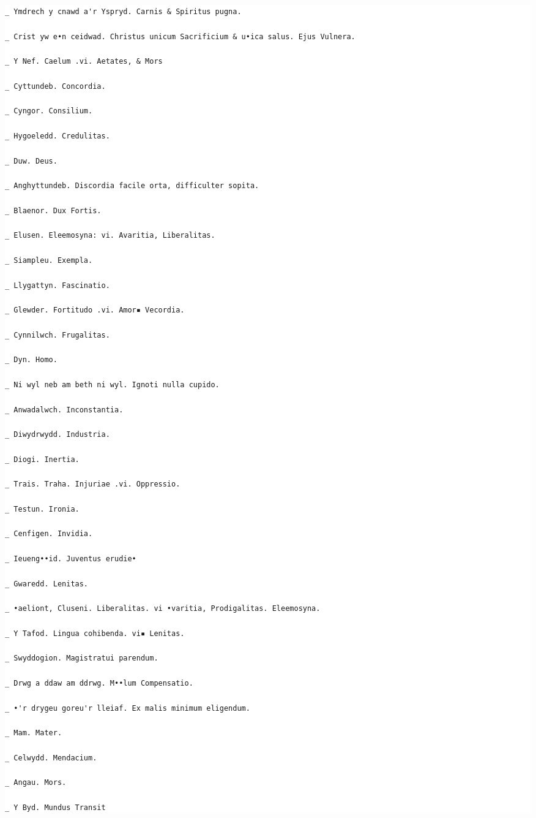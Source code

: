     _ Ymdrech y cnawd a'r Yspryd. Carnis & Spiritus pugna.

    _ Crist yw e•n ceidwad. Christus unicum Sacrificium & u•ica salus. Ejus Vulnera.

    _ Y Nef. Caelum .vi. Aetates, & Mors

    _ Cyttundeb. Concordia.

    _ Cyngor. Consilium.

    _ Hygoeledd. Credulitas.

    _ Duw. Deus.

    _ Anghyttundeb. Discordia facile orta, difficulter sopita.

    _ Blaenor. Dux Fortis.

    _ Elusen. Eleemosyna: vi. Avaritia, Liberalitas.

    _ Siampleu. Exempla.

    _ Llygattyn. Fascinatio.

    _ Glewder. Fortitudo .vi. Amor▪ Vecordia.

    _ Cynnilwch. Frugalitas.

    _ Dyn. Homo.

    _ Ni wyl neb am beth ni wyl. Ignoti nulla cupido.

    _ Anwadalwch. Inconstantia.

    _ Diwydrwydd. Industria.

    _ Diogi. Inertia.

    _ Trais. Traha. Injuriae .vi. Oppressio.

    _ Testun. Ironia.

    _ Cenfigen. Invidia.

    _ Ieueng••id. Juventus erudie•

    _ Gwaredd. Lenitas.

    _ •aeliont, Cluseni. Liberalitas. vi •varitia, Prodigalitas. Eleemosyna.

    _ Y Tafod. Lingua cohibenda. vi▪ Lenitas.

    _ Swyddogion. Magistratui parendum.

    _ Drwg a ddaw am ddrwg. M••lum Compensatio.

    _ •'r drygeu goreu'r lleiaf. Ex malis minimum eligendum.

    _ Mam. Mater.

    _ Celwydd. Mendacium.

    _ Angau. Mors.

    _ Y Byd. Mundus Transit
